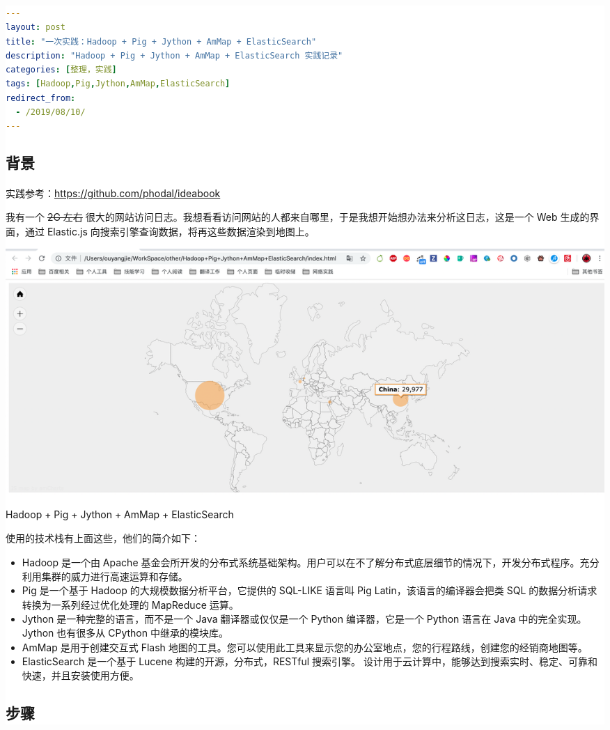 ```yaml
---
layout: post
title: "一次实践：Hadoop + Pig + Jython + AmMap + ElasticSearch"
description: "Hadoop + Pig + Jython + AmMap + ElasticSearch 实践记录"
categories: [整理，实践]
tags: [Hadoop,Pig,Jython,AmMap,ElasticSearch]
redirect_from:
  - /2019/08/10/
---
```


## 背景

实践参考：https://github.com/phodal/ideabook

我有一个 <del>2G 左右</del> 很大的网站访问日志。我想看看访问网站的人都来自哪里，于是我想开始想办法来分析这日志，这是一个 Web 生成的界面，通过 Elastic.js 向搜索引擎查询数据，将再这些数据渲染到地图上。

![Demo](/images/practice/access-map.png)

Hadoop + Pig + Jython + AmMap + ElasticSearch

使用的技术栈有上面这些，他们的简介如下：

- Hadoop 是一个由 Apache 基金会所开发的分布式系统基础架构。用户可以在不了解分布式底层细节的情况下，开发分布式程序。充分利用集群的威力进行高速运算和存储。
- Pig 是一个基于 Hadoop 的大规模数据分析平台，它提供的 SQL-LIKE 语言叫 Pig Latin，该语言的编译器会把类 SQL 的数据分析请求转换为一系列经过优化处理的 MapReduce 运算。
- Jython 是一种完整的语言，而不是一个 Java 翻译器或仅仅是一个 Python 编译器，它是一个 Python 语言在 Java 中的完全实现。Jython 也有很多从 CPython 中继承的模块库。
- AmMap 是用于创建交互式 Flash 地图的工具。您可以使用此工具来显示您的办公室地点，您的行程路线，创建您的经销商地图等。
- ElasticSearch 是一个基于 Lucene 构建的开源，分布式，RESTful 搜索引擎。 设计用于云计算中，能够达到搜索实时、稳定、可靠和快速，并且安装使用方便。

## 步骤
